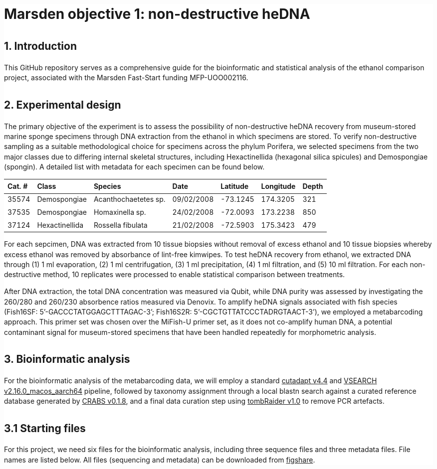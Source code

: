 # Marsden objective 1: non-destructive heDNA

## 1. Introduction

This GitHub repository serves as a comprehensive guide for the bioinformatic and statistical analysis of the ethanol comparison project, associated with the Marsden Fast-Start funding MFP-UOO002116.

## 2. Experimental design

The primary objective of the experiment is to assess the possibility of non-destructive heDNA recovery from museum-stored marine sponge specimens through DNA extraction from the ethanol in which specimens are stored. To verify non-destructive sampling as a suitable methodological choice for specimens across the phylum Porifera, we selected specimens from the two major classes due to differing internal skeletal structures, including Hexactinellida (hexagonal silica spicules) and Demospongiae (spongin). A detailed list with metadata for each specimen can be found below.

| Cat. # | Class | Species | Date | Latitude | Longitude | Depth |
| :---- | :---- | :---- | :---- | :---- | :---- | :---- |
| 35574 | Demospongiae | Acanthochaetetes sp. | 09/02/2008 | -73.1245 | 174.3205 | 321 |
| 37535 | Demospongiae | Homaxinella sp. | 24/02/2008 | -72.0093 | 173.2238 | 850 |
| 37124 | Hexactinellida | Rossella fibulata | 21/02/2008 | -72.5903 | 175.3423 | 479 |

For each sepcimen, DNA was extracted from 10 tissue biopsies without removal of excess ethanol and 10 tissue biopsies whereby excess ethanol was removed by absorbance of lint-free kimwipes. To test heDNA recovery from ethanol, we extracted DNA through (1) 1 ml evaporation, (2) 1 ml centrifugation, (3) 1 ml precipitation, (4) 1 ml filtration, and (5) 10 ml filtration. For each non-destructive method, 10 replicates were processed to enable statistical comparison between treatments.

After DNA extraction, the total DNA concentration was measured via Qubit, while DNA purity was assessed by investigating the 260/280 and 260/230 absorbence ratios measured via Denovix. To amplify heDNA signals associated with fish species (Fish16SF: 5’-GACCCTATGGAGCTTTAGAC-3’; Fish16S2R: 5’-CGCTGTTATCCCTADRGTAACT-3’), we employed a metabarcoding approach. This primer set was chosen over the MiFish-U primer set, as it does not co-amplify human DNA, a potential contaminant signal for museum-stored specimens that have been handled repeatedly for morphometric analysis.

## 3. Bioinformatic analysis

For the bioinformatic analysis of the metabarcoding data, we will employ a standard [cutadapt v4.4](https://cutadapt.readthedocs.io/en/stable/) and [VSEARCH v2.16.0_macos_aarch64](https://github.com/torognes/vsearch) pipeline, followed by taxonomy assignment through a local blastn search against a curated reference database generated by [CRABS v0.1.8](https://github.com/gjeunen/reference_database_creator), and a final data curation step using [tombRaider v1.0](https://github.com/gjeunen/tombRaider) to remove PCR artefacts.

## 3.1 Starting files

For this project, we need six files for the bioinformatic analysis, including three sequence files and three metadata files. File names are listed below. All files (sequencing and metadata) can be downloaded from [figshare](https://figshare.com/projects/MarsdenObjective1EthanolComparison/184573).
